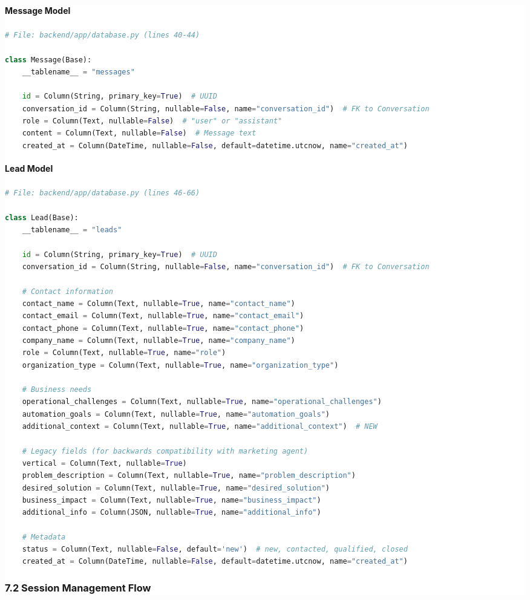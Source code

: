 #### Message Model

```python
# File: backend/app/database.py (lines 40-44)

class Message(Base):
    __tablename__ = "messages"

    id = Column(String, primary_key=True)  # UUID
    conversation_id = Column(String, nullable=False, name="conversation_id")  # FK to Conversation
    role = Column(Text, nullable=False)  # "user" or "assistant"
    content = Column(Text, nullable=False)  # Message text
    created_at = Column(DateTime, nullable=False, default=datetime.utcnow, name="created_at")
```

#### Lead Model

```python
# File: backend/app/database.py (lines 46-66)

class Lead(Base):
    __tablename__ = "leads"

    id = Column(String, primary_key=True)  # UUID
    conversation_id = Column(String, nullable=False, name="conversation_id")  # FK to Conversation

    # Contact information
    contact_name = Column(Text, nullable=True, name="contact_name")
    contact_email = Column(Text, nullable=True, name="contact_email")
    contact_phone = Column(Text, nullable=True, name="contact_phone")
    company_name = Column(Text, nullable=True, name="company_name")
    role = Column(Text, nullable=True, name="role")
    organization_type = Column(Text, nullable=True, name="organization_type")

    # Business needs
    operational_challenges = Column(Text, nullable=True, name="operational_challenges")
    automation_goals = Column(Text, nullable=True, name="automation_goals")
    additional_context = Column(Text, nullable=True, name="additional_context")  # NEW

    # Legacy fields (for backwards compatibility with marketing agent)
    vertical = Column(Text, nullable=True)
    problem_description = Column(Text, nullable=True, name="problem_description")
    desired_solution = Column(Text, nullable=True, name="desired_solution")
    business_impact = Column(Text, nullable=True, name="business_impact")
    additional_info = Column(JSON, nullable=True, name="additional_info")

    # Metadata
    status = Column(Text, nullable=False, default='new')  # new, contacted, qualified, closed
    created_at = Column(DateTime, nullable=False, default=datetime.utcnow, name="created_at")
```

### 7.2 Session Management Flow
